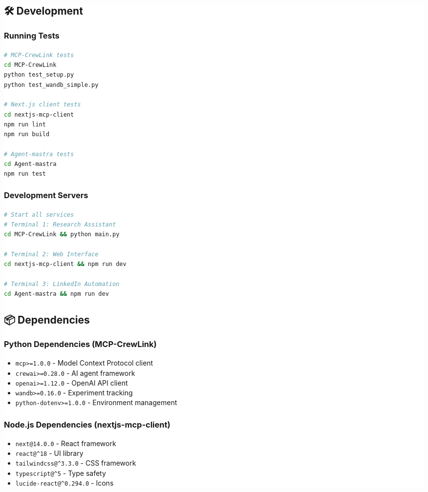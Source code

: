 ## 🛠️ Development

### Running Tests

```bash
# MCP-CrewLink tests
cd MCP-CrewLink
python test_setup.py
python test_wandb_simple.py

# Next.js client tests
cd nextjs-mcp-client
npm run lint
npm run build

# Agent-mastra tests
cd Agent-mastra
npm run test
```

### Development Servers

```bash
# Start all services
# Terminal 1: Research Assistant
cd MCP-CrewLink && python main.py

# Terminal 2: Web Interface
cd nextjs-mcp-client && npm run dev

# Terminal 3: LinkedIn Automation
cd Agent-mastra && npm run dev
```

## 📦 Dependencies

### Python Dependencies (MCP-CrewLink)
- `mcp>=1.0.0` - Model Context Protocol client
- `crewai>=0.28.0` - AI agent framework
- `openai>=1.12.0` - OpenAI API client
- `wandb>=0.16.0` - Experiment tracking
- `python-dotenv>=1.0.0` - Environment management

### Node.js Dependencies (nextjs-mcp-client)
- `next@14.0.0` - React framework
- `react@^18` - UI library
- `tailwindcss@^3.3.0` - CSS framework
- `typescript@^5` - Type safety
- `lucide-react@^0.294.0` - Icons
